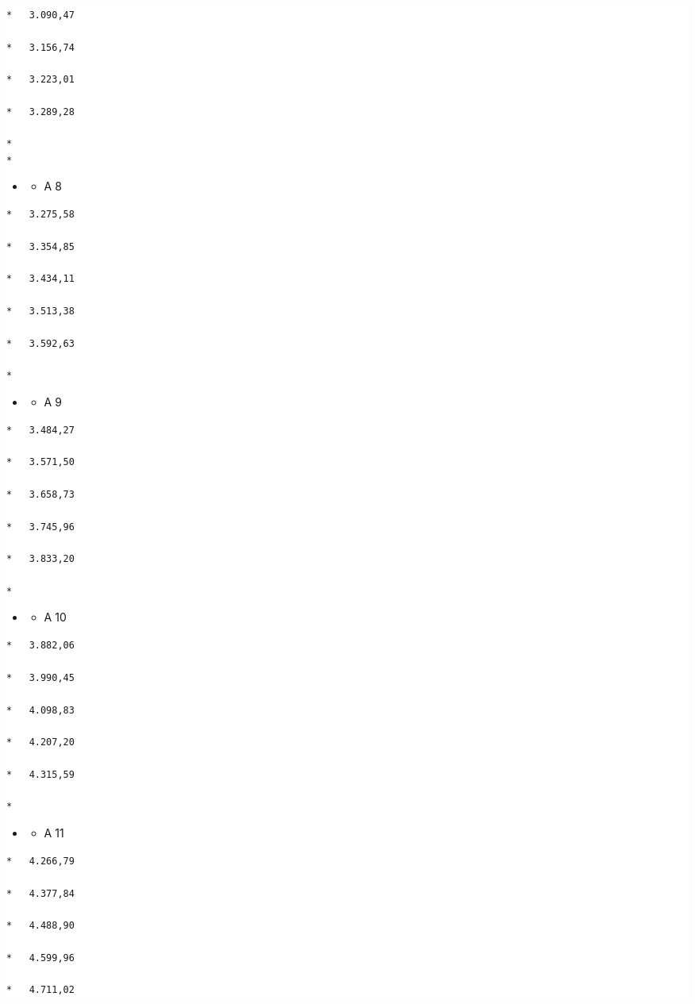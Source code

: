     *   3.090,47

    *   3.156,74

    *   3.223,01

    *   3.289,28

    *
    *

*    *   A 8

    *   3.275,58

    *   3.354,85

    *   3.434,11

    *   3.513,38

    *   3.592,63

    *

*    *   A 9

    *   3.484,27

    *   3.571,50

    *   3.658,73

    *   3.745,96

    *   3.833,20

    *

*    *   A 10

    *   3.882,06

    *   3.990,45

    *   4.098,83

    *   4.207,20

    *   4.315,59

    *

*    *   A 11

    *   4.266,79

    *   4.377,84

    *   4.488,90

    *   4.599,96

    *   4.711,02
